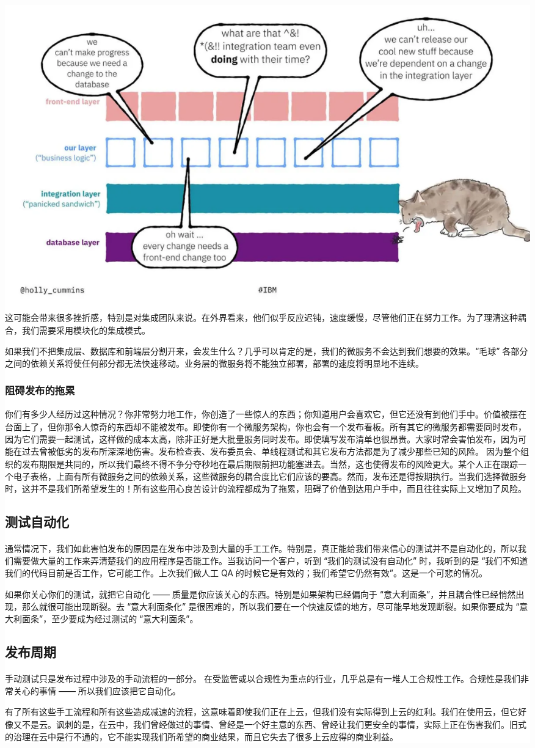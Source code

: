 ![](integration-layer-sandwich.png)

这可能会带来很多挫折感，特别是对集成团队来说。在外界看来，他们似乎反应迟钝，速度缓慢，尽管他们正在努力工作。为了理清这种耦合，我们需要采用模块化的集成模式。

如果我们不把集成层、数据库和前端层分割开来，会发生什么？几乎可以肯定的是，我们的微服务不会达到我们想要的效果。“毛球” 各部分之间的依赖关系将使任何部分都无法快速移动。业务层的微服务将不能独立部署，部署的速度将明显地不连续。

### 阻碍发布的拖累

你们有多少人经历过这种情况？你非常努力地工作，你创造了一些惊人的东西；你知道用户会喜欢它，但它还没有到他们手中。价值被摆在台面上了，但你那令人惊奇的东西却不能被发布。即使你有一个微服务架构，你也会有一个发布看板。所有其它的微服务都需要同时发布，因为它们需要一起测试，这样做的成本太高，除非正好是大批量服务同时发布。即使填写发布清单也很昂贵。大家时常会害怕发布，因为可能在过去曾被低劣的发布所深深地伤害。发布检查表、发布委员会、单线程测试和其它发布方法都是为了减少那些已知的风险。 因为整个组织的发布期限是共同的，所以我们最终不得不争分夺秒地在最后期限前把功能塞进去。当然，这也使得发布的风险更大。某个人正在跟踪一个电子表格，上面有所有微服务之间的依赖关系，这些微服务的耦合度比它们应该的要高。然而，发布还是得按期执行。当我们选择微服务时，这并不是我们所希望发生的！所有这些用心良苦设计的流程都成为了拖累，阻碍了价值到达用户手中，而且往往实际上又增加了风险。

## 测试自动化

通常情况下，我们如此害怕发布的原因是在发布中涉及到大量的手工工作。特别是，真正能给我们带来信心的测试并不是自动化的，所以我们需要做大量的工作来弄清楚我们的应用程序是否能工作。当我访问一个客户，听到 “我们的测试没有自动化” 时，我听到的是 “我们不知道我们的代码目前是否工作，它可能工作。上次我们做人工 QA 的时候它是有效的；我们希望它仍然有效”。这是一个可悲的情况。

如果你关心你们的测试，就把它自动化 —— 质量是你应该关心的东西。特别是如果架构已经偏向于 “意大利面条”，并且耦合性已经悄然出现，那么就很可能出现断裂。去 “意大利面条化” 是很困难的，所以我们要在一个快速反馈的地方，尽可能早地发现断裂。如果你要成为 “意大利面条”，至少要成为经过测试的 “意大利面条”。

## 发布周期

手动测试只是发布过程中涉及的手动流程的一部分。 在受监管或以合规性为重点的行业，几乎总是有一堆人工合规性工作。合规性是我们非常关心的事情 —— 所以我们应该把它自动化。

有了所有这些手工流程和所有这些造成减速的流程，这意味着即使我们正在上云，但我们没有实际得到上云的红利。我们在使用云，但它好像又不是云。讽刺的是，在云中，我们曾经做过的事情、曾经是一个好主意的东西、曾经让我们更安全的事情，实际上正在伤害我们。旧式的治理在云中是行不通的，它不能实现我们所希望的商业结果，而且它失去了很多上云应得的商业利益。
